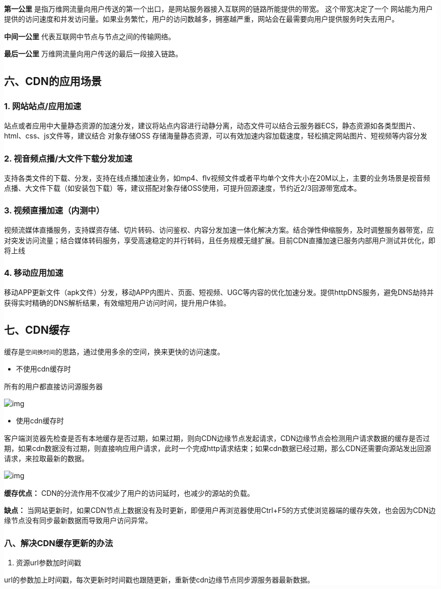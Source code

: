 **第一公里** 是指万维网流量向用户传送的第一个出口，是网站服务器接入互联网的链路所能提供的带宽。 这个带宽决定了一个 网站能为用户提供的访问速度和并发访问量。如果业务繁忙，用户的访问数越多，拥塞越严重，网站会在最需要向用户提供服务时失去用户。

**中间一公里** 代表互联网中节点与节点之间的传输网络。

**最后一公里** 万维网流量向用户传送的最后一段接入链路。

## 六、CDN的应用场景

### 1. 网站站点/应用加速

站点或者应用中大量静态资源的加速分发，建议将站点内容进行动静分离，动态文件可以结合云服务器ECS，静态资源如各类型图片、html、css、js文件等，建议结合 对象存储OSS 存储海量静态资源，可以有效加速内容加载速度，轻松搞定网站图片、短视频等内容分发

### 2. 视音频点播/大文件下载分发加速

支持各类文件的下载、分发，支持在线点播加速业务，如mp4、flv视频文件或者平均单个文件大小在20M以上，主要的业务场景是视音频点播、大文件下载（如安装包下载）等，建议搭配对象存储OSS使用，可提升回源速度，节约近2/3回源带宽成本。

### 3. 视频直播加速（内测中）

视频流媒体直播服务，支持媒资存储、切片转码、访问鉴权、内容分发加速一体化解决方案。结合弹性伸缩服务，及时调整服务器带宽，应对突发访问流量；结合媒体转码服务，享受高速稳定的并行转码，且任务规模无缝扩展。目前CDN直播加速已服务内部用户测试并优化，即将上线

### 4. 移动应用加速

移动APP更新文件（apk文件）分发，移动APP内图片、页面、短视频、UGC等内容的优化加速分发。提供httpDNS服务，避免DNS劫持并获得实时精确的DNS解析结果，有效缩短用户访问时间，提升用户体验。

## 七、CDN缓存

缓存是`空间换时间`的思路，通过使用多余的空间，换来更快的访问速度。

- 不使用cdn缓存时

所有的用户都直接访问源服务器

![img](https://p6-juejin.byteimg.com/tos-cn-i-k3u1fbpfcp/97533f31385343498f3857eab1d01b3a~tplv-k3u1fbpfcp-watermark.image)

- 使用cdn缓存时

客户端浏览器先检查是否有本地缓存是否过期，如果过期，则向CDN边缘节点发起请求，CDN边缘节点会检测用户请求数据的缓存是否过期，如果cdn数据没有过期，则直接响应用户请求，此时一个完成http请求结束；如果cdn数据已经过期，那么CDN还需要向源站发出回源请求，来拉取最新的数据。

![img](https://p6-juejin.byteimg.com/tos-cn-i-k3u1fbpfcp/526d6452f50147a98f0d29275c5fc78f~tplv-k3u1fbpfcp-watermark.image)

**缓存优点：** CDN的分流作用不仅减少了用户的访问延时，也减少的源站的负载。

**缺点：** 当网站更新时，如果CDN节点上数据没有及时更新，即便用户再浏览器使用Ctrl+F5的方式使浏览器端的缓存失效，也会因为CDN边缘节点没有同步最新数据而导致用户访问异常。

### 八、解决CDN缓存更新的办法

1. 资源url参数加时间戳

url的参数加上时间戳，每次更新时时间戳也跟随更新，重新使cdn边缘节点同步源服务器最新数据。
